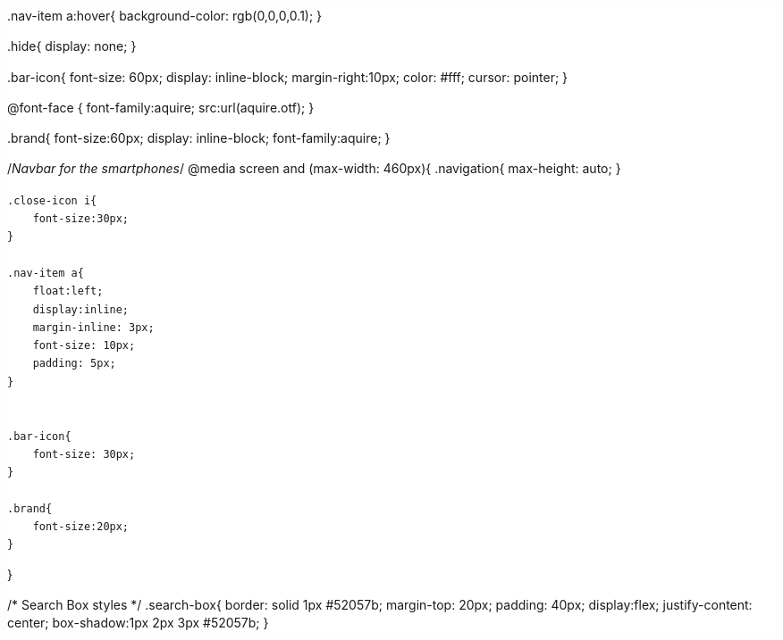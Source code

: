 .nav-item a:hover{
    background-color: rgb(0,0,0,0.1);
}

.hide{
    display: none;
}

.bar-icon{
    font-size: 60px;
    display: inline-block;
    margin-right:10px;
    color: #fff;
    cursor: pointer;
}

@font-face {
    font-family:aquire;
    src:url(aquire.otf);
}

.brand{
    font-size:60px;
    display: inline-block;
    font-family:aquire;
}

/*Navbar for the smartphones*/
@media screen and (max-width: 460px){
    .navigation{
        max-height: auto;
    }

    .close-icon i{
        font-size:30px;
    }

    .nav-item a{
        float:left;
        display:inline;
        margin-inline: 3px;
        font-size: 10px;
        padding: 5px;
    }


    .bar-icon{
        font-size: 30px;
    }

    .brand{
        font-size:20px;
    }
}

  /* Search Box styles */
.search-box{
    border: solid 1px #52057b;
    margin-top: 20px;
    padding: 40px;
    display:flex;
    justify-content: center;
    box-shadow:1px 2px 3px #52057b;
}
